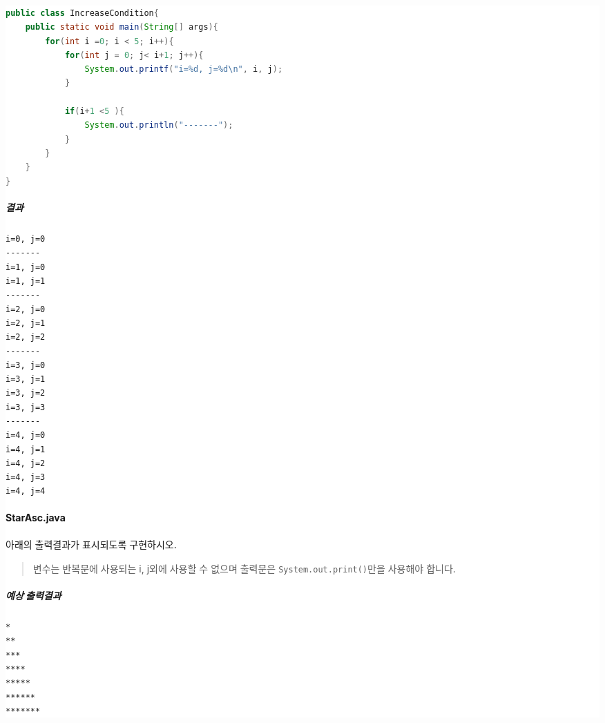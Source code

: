 ```java
public class IncreaseCondition{
	public static void main(String[] args){
		for(int i =0; i < 5; i++){
			for(int j = 0; j< i+1; j++){
				System.out.printf("i=%d, j=%d\n", i, j);
			}

			if(i+1 <5 ){
				System.out.println("-------");
			}
		}
	}
}
```

##### 결과

	i=0, j=0
	-------
	i=1, j=0
	i=1, j=1
	-------
	i=2, j=0
	i=2, j=1
	i=2, j=2
	-------
	i=3, j=0
	i=3, j=1
	i=3, j=2
	i=3, j=3
	-------
	i=4, j=0
	i=4, j=1
	i=4, j=2
	i=4, j=3
	i=4, j=4

#### StarAsc.java

아래의 출력결과가 표시되도록 구현하시오.

> 변수는 반복문에 사용되는 i, j외에 사용할 수 없으며 출력문은 `System.out.print()`만을 사용해야 합니다.

##### 예상 출력결과

	*
	**
	***
	****
	*****
	******
	*******

